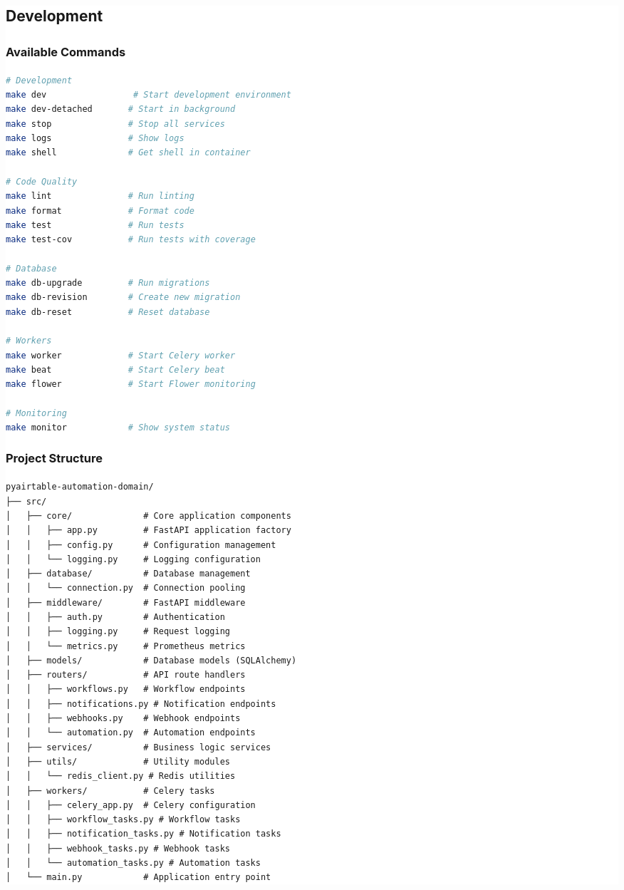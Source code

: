 ## Development

### Available Commands

```bash
# Development
make dev                 # Start development environment
make dev-detached       # Start in background
make stop               # Stop all services
make logs               # Show logs
make shell              # Get shell in container

# Code Quality
make lint               # Run linting
make format             # Format code
make test               # Run tests
make test-cov           # Run tests with coverage

# Database
make db-upgrade         # Run migrations
make db-revision        # Create new migration
make db-reset           # Reset database

# Workers
make worker             # Start Celery worker
make beat               # Start Celery beat
make flower             # Start Flower monitoring

# Monitoring
make monitor            # Show system status
```

### Project Structure

```
pyairtable-automation-domain/
├── src/
│   ├── core/              # Core application components
│   │   ├── app.py         # FastAPI application factory
│   │   ├── config.py      # Configuration management
│   │   └── logging.py     # Logging configuration
│   ├── database/          # Database management
│   │   └── connection.py  # Connection pooling
│   ├── middleware/        # FastAPI middleware
│   │   ├── auth.py        # Authentication
│   │   ├── logging.py     # Request logging
│   │   └── metrics.py     # Prometheus metrics
│   ├── models/            # Database models (SQLAlchemy)
│   ├── routers/           # API route handlers
│   │   ├── workflows.py   # Workflow endpoints
│   │   ├── notifications.py # Notification endpoints
│   │   ├── webhooks.py    # Webhook endpoints
│   │   └── automation.py  # Automation endpoints
│   ├── services/          # Business logic services
│   ├── utils/             # Utility modules
│   │   └── redis_client.py # Redis utilities
│   ├── workers/           # Celery tasks
│   │   ├── celery_app.py  # Celery configuration
│   │   ├── workflow_tasks.py # Workflow tasks
│   │   ├── notification_tasks.py # Notification tasks
│   │   ├── webhook_tasks.py # Webhook tasks
│   │   └── automation_tasks.py # Automation tasks
│   └── main.py            # Application entry point
```
